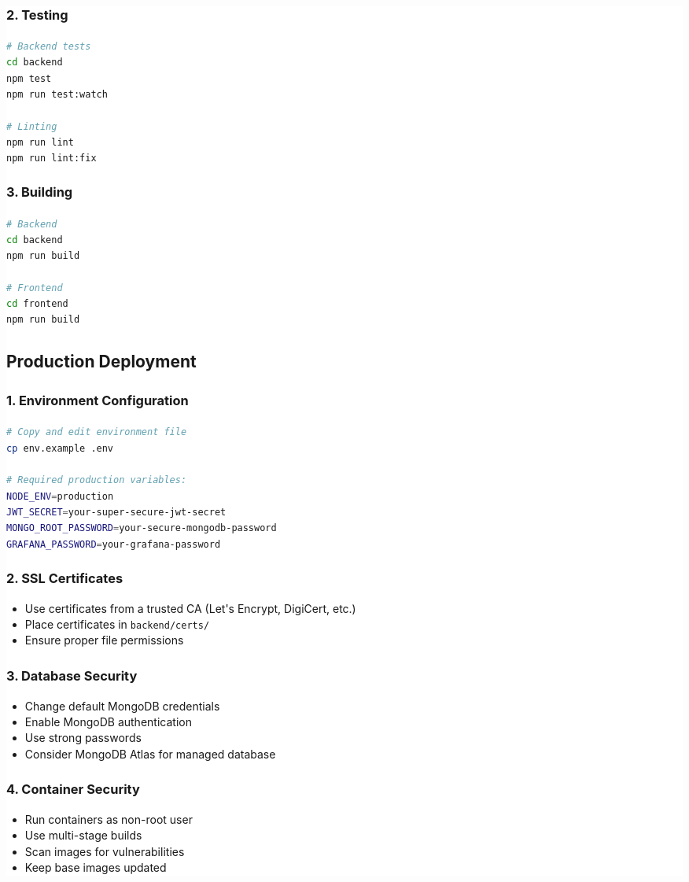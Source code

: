 ### 2. Testing
```bash
# Backend tests
cd backend
npm test
npm run test:watch

# Linting
npm run lint
npm run lint:fix
```

### 3. Building
```bash
# Backend
cd backend
npm run build

# Frontend
cd frontend
npm run build
```

## Production Deployment

### 1. Environment Configuration
```bash
# Copy and edit environment file
cp env.example .env

# Required production variables:
NODE_ENV=production
JWT_SECRET=your-super-secure-jwt-secret
MONGO_ROOT_PASSWORD=your-secure-mongodb-password
GRAFANA_PASSWORD=your-grafana-password
```

### 2. SSL Certificates
- Use certificates from a trusted CA (Let's Encrypt, DigiCert, etc.)
- Place certificates in `backend/certs/`
- Ensure proper file permissions

### 3. Database Security
- Change default MongoDB credentials
- Enable MongoDB authentication
- Use strong passwords
- Consider MongoDB Atlas for managed database

### 4. Container Security
- Run containers as non-root user
- Use multi-stage builds
- Scan images for vulnerabilities
- Keep base images updated
